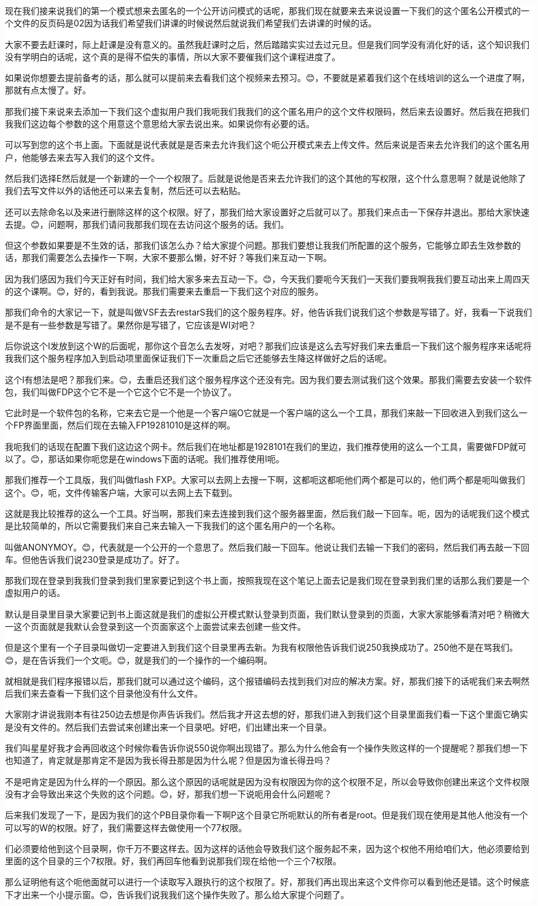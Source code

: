 现在我们接来说我们的第一个模式想来去匿名的一个公开访问模式的话呢，那我们现在就要来去来说设置一下我们的这个匿名公开模式的一个文件的反页码是02因为话我们希望我们讲课的时候说然后就说我们希望我们去讲课的时候的话。

大家不要去赶课时，际上赶课是没有意义的。虽然我赶课时之后，然后踏踏实实过去过元旦。但是我们同学没有消化好的话，这个知识我们没有学明白的话呢，这个真的是得不偿失的事情，所以大家不要催我们这个课程进度了。

如果说你想要去提前备考的话，那么就可以提前来去看我们这个视频来去预习。😊，不要就是紧着我们这个在线培训的这么一个进度了啊，那就有点太慢了。好。

那我们接下来说来去添加一下我们这个虚拟用户我们我呃我们我我们的这个匿名用户的这个文件权限码，然后来去设置好。然后我在把我们我我们这边每个参数的这个用意这个意思给大家去说出来。如果说你有必要的话。

可以写到您的这个书上面。下面就是说代表就是是否来去允许我们这个呃公开模式来去上传文件。然后来说是否来去允许我们的这个匿名用户，他能够去来去写入我们的这个文件。

然后我们选择E然后就是一个新建的一个一个权限了。后就是说他是否来去允许我们的这个其他的写权限，这个什么意思啊？就是说他除了我们去写文件以外的话他还可以来去复制，然后还可以去粘贴。

还可以去除命名以及来进行删除这样的这个权限。好了，那我们给大家设置好之后就可以了。那我们来点击一下保存并退出。那给大家快速去提。😊，问题啊，那我们请问我那我们现在去访问这个服务的话。我们。

但这个参数如果要是不生效的话，那我们该怎么办？给大家提个问题。那我们要想让我我们所配置的这个服务，它能够立即去生效参数的话，那我们需要怎么去操作一下啊，大家不要那么懒，好不好？等我们来互动一下啊。

因为我们感因为我们今天正好有时间，我们给大家多来去互动一下。😊，今天我们要呃今天我们一天我们要我啊我我们要互动出来上周四天的这个课啊。😊，好的，看到我说。那我们需要来去重启一下我们这个对应的服务。

那我们命令的大家记一下，就是叫做VSF去去restarS我们的这个服务程序。好，他告诉我们说我们这个参数是写错了。好，我看一下说我们是不是有一些参数是写错了。果然你是写错了，它应该是WI对吧？

后你说这个I发放到这个W的后面呢，那你这个音怎么去发呀，对吧？那我们应该是这么去写好我们来去重启一下我们这个服务程序来话呢将我我们这个服务程序加入到启动项里面保证我们下一次重启之后它还能够去生降这样做好之后的话呢。

这个I有想法是吧？那我们来。😊，去重启还我们这个服务程序这个还没有完。因为我们要去测试我们这个效果。那我们需要去安装一个软件包，我们叫做FDP这个它不是一个它这个它不是一个协议了。

它此时是一个软件包的名称，它来去它是一个他是一个客户端O它就是一个客户端的这么一个工具，那我们来敲一下回收进入到我们这么一个FP界面里面，然后们现在去输入FP19281010是这样的啊。

我呃我们的话现在配置下我们这边这个网卡。然后我们在地址都是1928101在我们的里边，我们推荐使用的这么一个工具，需要做FDP就可以了。😊，那话如果你呃您是在windows下面的话呢。我们推荐使用I呃。

那我们推荐一个工具版，我们叫做flash FXP。大家可以去网上去搜一下啊，这都呃这都呃他们两个都是可以的，他们两个都是呃叫做我们这个。😊，呃，文件传输客户端，大家可以去网上去下载到。

这就是我比较推荐的这么一个工具。好当啊，那我们来去连接到我们这个服务器里面，然后我们敲一下回车。呃，因为的话呢我们这个模式是比较简单的，所以它需要我们来自己来去输入一下我我们的这个匿名用户的一个名称。

叫做ANONYMOY。😊，代表就是一个公开的一个意思了。然后我们敲一下回车。他说让我们去输一下我们的密码，然后我们再去敲一下回车。但他告诉我们说230登录是成功了。好了。

那我们现在登录到我我们登录到我们里家要记到这个书上面，按照我现在这个笔记上面去记是我们现在登录到我们里的话那么我们要是一个虚拟用户的话。

默认是目录里目录大家要记到书上面这就是我们的虚拟公开模式默认登录到页面，我们默认登录到的页面，大家大家能够看清对吧？稍微大一这个页面就是我默认会登录到这一个页面家这个上面尝试来去创建一些文件。

但是这个里有一个子目录叫做切一定要进入到我们这个目录里再去新。为我有权限他告诉我们说250我换成功了。250他不是在骂我们。😊，是在告诉我们一个文呃。😊，就是我们的一个操作的一个编码啊。

就相就是我们程序报错以后，那我们就可以通过这个编码，这个报错编码去找到我们对应的解决方案。好，那我们接下的话呢我们来去啊然后我们来去查看一下我们这个目录他没有什么文件。

大家刚才讲说我刚本有往250边去想是你声告诉我们。然后我才开这去想的好，那我们进入到我们这个目录里面我们看一下这个里面它确实是没有文件的。然后我们去尝试来创建出来一个目录吧。好吧，们出建出来一个目录。

我们叫星星好我才会再回收这个时候你看告诉你说550说你啊出现错了。那么为什么他会有一个操作失败这样的一个提醒呢？那我们想一下也知道了，肯定就是那肯定不是因为我长得丑那是因为什么呢？但是因为谁长得丑吗？

不是吧肯定是因为什么样的一个原因。那么这个原因的话呢就是因为没有权限因为你的这个权限不足，所以会导致你创建出来这个文件权限没有才会导致出来这个失败的这个问题。😊，好，那我们想一下说呃用会什么问题呢？

后来我们发现了一下，是因为我们的这个PB目录你看一下啊P这个目录它所呃默认的所有者是root。但是我们现在使用是其他人他没有一个可以写的W的权限。好了，我们需要这样去做使用一个77权限。

们必须要给他到这个目录啊，你千万不要这样去。因为这样的话他会导致我们这个服务起不来，因为这个权他不用给咱们大，他必须要给到里面的这个目录的三个7权限。好，我们再回车他看到说那我们现在给他一个三个7权限。

那么证明他有这个呃他面就可以进行一个读取写入跟执行的这个权限了。好，那我们再出现出来这个文件你可以看到他还是错。这个时候底下才出来一个小提示窗。😊，告诉我们说我我们这个操作失败了。那么给大家提个问题了。
